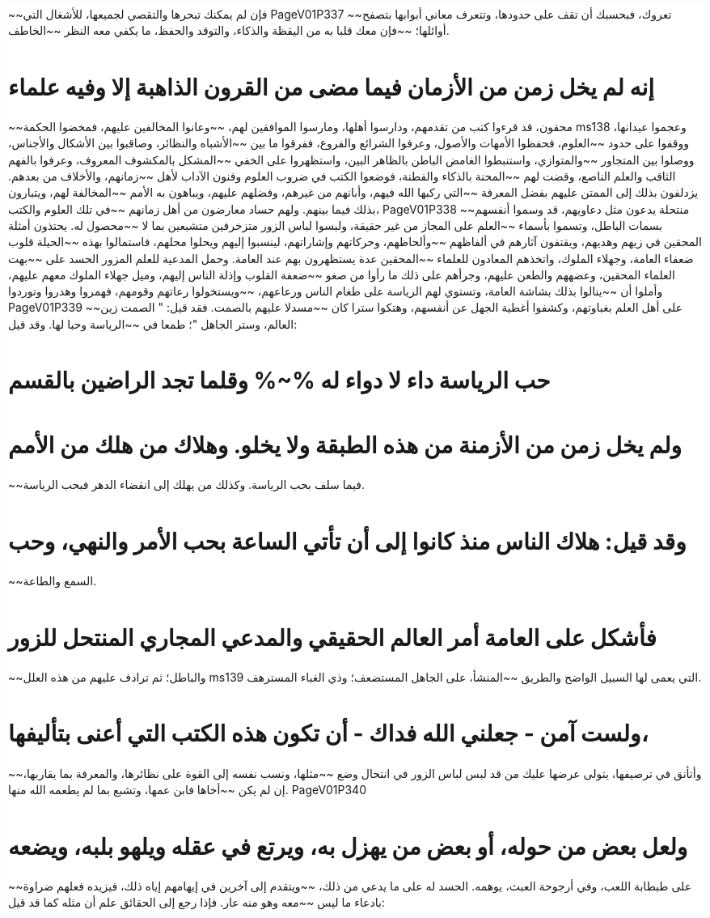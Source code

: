 ~~فإن لم يمكنك تبحرها والتقصي لجميعها، للأشغال التي PageV01P337
~~تعروك، فبحسبك أن تقف على حدودها، وتتعرف معاني أبوابها بتصفح أوائلها؛
~~فإن معك قلبا به من اليقظة والذكاء، والتوقد والحفظ، ما يكفي معه النظر
~~الخاطف.
# إنه لم يخل زمن من الأزمان فيما مضى من القرون الذاهبة إلا وفيه علماء
~~محقون، قد قرءوا كتب من تقدمهم، ودارسوا أهلها، ومارسوا الموافقين لهم،
~~وعانوا المخالفين عليهم، فمخضوا الحكمة ms138 وعجموا عيدانها، ووقفوا على حدود
~~العلوم، فحفظوا الأمهات والأصول، وعرفوا الشرائع والفروع، ففرقوا ما بين
~~الأشباه والنظائر، وصاقبوا بين الأشكال والأجناس، ووصلوا بين المتجاور
~~والمتوازي، واستنبطوا الغامض الباطن بالظاهر البين، واستظهروا على الخفي
~~المشكل بالمكشوف المعروف، وعرفوا بالفهم الثاقب والعلم الناصع، وقضت لهم
~~المحنة بالذكاء والفطنة، فوضعوا الكتب في ضروب العلوم وفنون الآداب لأهل
~~زمانهم، والأخلاف من بعدهم. يزدلفون بذلك إلى الممتن عليهم بفضل المعرفة
~~التي ركبها الله فيهم، وأبانهم من غيرهم، وفضلهم عليهم، ويباهون به الأمم
~~المخالفة لهم، ويتبارون بذلك فيما بينهم. ولهم حساد معارضون من أهل زمانهم
~~في تلك العلوم والكتب، PageV01P338
~~منتحلة يدعون مثل دعاويهم، قد وسموا أنفسهم بسمات الباطل، وتسموا بأسماء
~~العلم على المجاز من غير حقيقة، ولبسوا لباس الزور متزخرفين متشبعين بما لا
~~محصول له. يحتذون أمثلة المحقين في زيهم وهديهم، ويقتفون آثارهم في ألفاظهم
~~وألحاظهم، وحركاتهم وإشاراتهم، لينسبوا إليهم ويحلوا محلهم، فاستمالوا بهذه
~~الحيلة قلوب ضعفاء العامة، وجهلاء الملوك، واتخذهم المعادون للعلماء
~~المحقين عدة يستظهرون بهم عند العامة. وحمل المدعية للعلم المزور الحسد على
~~بهت العلماء المحقين، وعضههم والطعن عليهم، وجرأهم على ذلك ما رأوا من صغو
~~ضعفة القلوب وإذلة الناس إليهم، وميل جهلاء الملوك معهم عليهم، وأملوا أن
~~ينالوا بذلك بشاشة العامة، وتستوي لهم الرياسة على طغام الناس ورعاعهم،
~~ويستخولوا رعاتهم وقومهم، فهمروا وهدروا وتوردوا PageV01P339
~~على أهل العلم بغباوتهم، وكشفوا أغطية الجهل عن أنفسهم، وهتكوا سترا كان
~~مسدلا عليهم بالصمت. فقد قيل: " الصمت زين العالم، وستر الجاهل "؛ طمعا في
~~الرياسة وحبا لها. وقد قيل:
# حب الرياسة داء لا دواء له %~% وقلما تجد الراضين بالقسم
# ولم يخل زمن من الأزمنة من هذه الطبقة ولا يخلو. وهلاك من هلك من الأمم
~~فيما سلف بحب الرياسة. وكذلك من يهلك إلى انقضاء الدهر فبحب الرياسة.
# وقد قيل: هلاك الناس منذ كانوا إلى أن تأتي الساعة بحب الأمر والنهي، وحب
~~السمع والطاعة.
# فأشكل على العامة أمر العالم الحقيقي والمدعي المجاري المنتحل للزور
~~والباطل؛ ثم ترادف عليهم من هذه العلل ms139 التي يعمى لها السبيل الواضح والطريق
~~المنشأ، على الجاهل المستضعف؛ وذي الغباء المسترهف.
# ولست آمن - جعلني الله فداك - أن تكون هذه الكتب التي أعنى بتأليفها،
~~وأتأنق في ترصيفها، يتولى عرضها عليك من قد لبس لباس الزور في انتحال وضع
~~مثلها، ونسب نفسه إلى القوة على نظائرها، والمعرفة بما يقاربها، إن لم يكن
~~أخاها فابن عمها، وتشبع بما لم يطعمه الله منها. PageV01P340
# ولعل بعض من حوله، أو بعض من يهزل به، ويرتع في عقله ويلهو بلبه، ويضعه
~~على طبطابة اللعب، وفي أرجوحة العبث، يوهمه. الحسد له على ما يدعي من ذلك،
~~ويتقدم إلى آخرين في إيهامهم إياه ذلك، فيزيده فعلهم ضراوة بادعاء ما ليس
~~معه وهو منه عار. فإذا رجع إلى الحقائق علم أن مثله كما قد قيل: